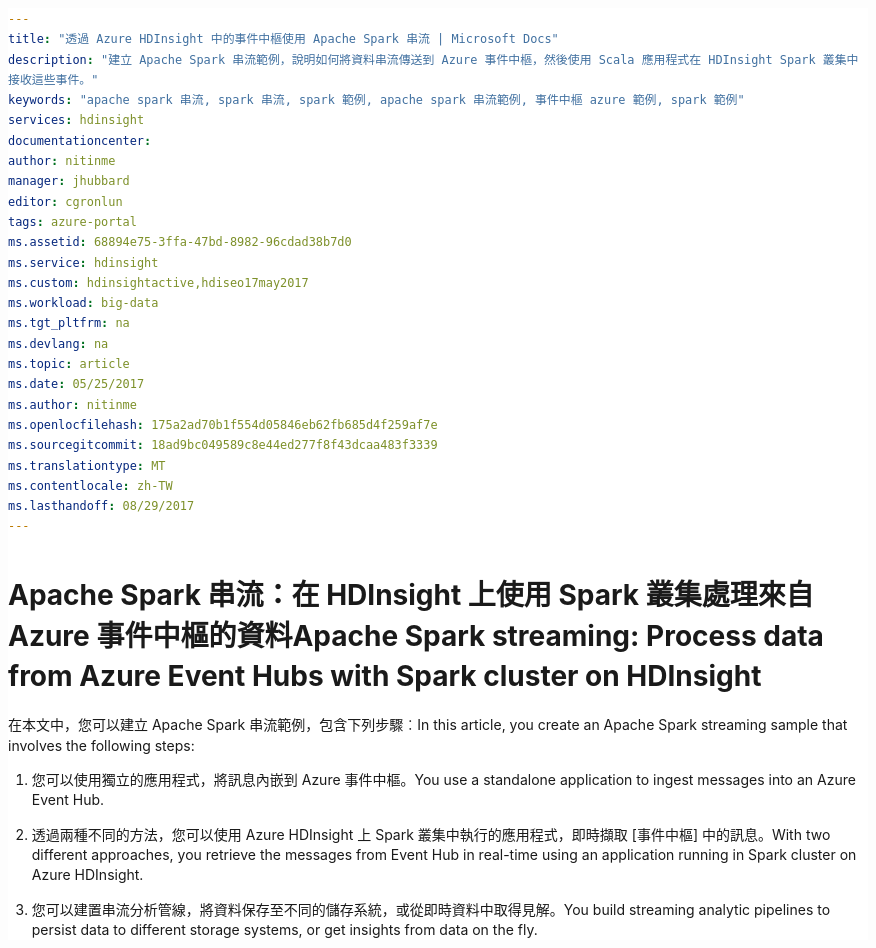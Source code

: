 ```yaml
---
title: "透過 Azure HDInsight 中的事件中樞使用 Apache Spark 串流 | Microsoft Docs"
description: "建立 Apache Spark 串流範例，說明如何將資料串流傳送到 Azure 事件中樞，然後使用 Scala 應用程式在 HDInsight Spark 叢集中接收這些事件。"
keywords: "apache spark 串流, spark 串流, spark 範例, apache spark 串流範例, 事件中樞 azure 範例, spark 範例"
services: hdinsight
documentationcenter: 
author: nitinme
manager: jhubbard
editor: cgronlun
tags: azure-portal
ms.assetid: 68894e75-3ffa-47bd-8982-96cdad38b7d0
ms.service: hdinsight
ms.custom: hdinsightactive,hdiseo17may2017
ms.workload: big-data
ms.tgt_pltfrm: na
ms.devlang: na
ms.topic: article
ms.date: 05/25/2017
ms.author: nitinme
ms.openlocfilehash: 175a2ad70b1f554d05846eb62fb685d4f259af7e
ms.sourcegitcommit: 18ad9bc049589c8e44ed277f8f43dcaa483f3339
ms.translationtype: MT
ms.contentlocale: zh-TW
ms.lasthandoff: 08/29/2017
---
```

# <a name="apache-spark-streaming-process-data-from-azure-event-hubs-with-spark-cluster-on-hdinsight"></a><span data-ttu-id="4dc45-104">Apache Spark 串流：在 HDInsight 上使用 Spark 叢集處理來自 Azure 事件中樞的資料</span><span class="sxs-lookup"><span data-stu-id="4dc45-104">Apache Spark streaming: Process data from Azure Event Hubs with Spark cluster on HDInsight</span></span>

<span data-ttu-id="4dc45-105">在本文中，您可以建立 Apache Spark 串流範例，包含下列步驟︰</span><span class="sxs-lookup"><span data-stu-id="4dc45-105">In this article, you create an Apache Spark streaming sample that involves the following steps:</span></span>

1. <span data-ttu-id="4dc45-106">您可以使用獨立的應用程式，將訊息內嵌到 Azure 事件中樞。</span><span class="sxs-lookup"><span data-stu-id="4dc45-106">You use a standalone application to ingest messages into an Azure Event Hub.</span></span>

2. <span data-ttu-id="4dc45-107">透過兩種不同的方法，您可以使用 Azure HDInsight 上 Spark 叢集中執行的應用程式，即時擷取 [事件中樞] 中的訊息。</span><span class="sxs-lookup"><span data-stu-id="4dc45-107">With two different approaches, you retrieve the messages from Event Hub in real-time using an application running in Spark cluster on Azure HDInsight.</span></span>

3. <span data-ttu-id="4dc45-108">您可以建置串流分析管線，將資料保存至不同的儲存系統，或從即時資料中取得見解。</span><span class="sxs-lookup"><span data-stu-id="4dc45-108">You build streaming analytic pipelines to persist data to different storage systems, or get insights from data on the fly.</span></span>


[hdinsight-versions]: hdinsight-component-versioning.md
[hdinsight-upload-data]: hdinsight-upload-data.md
[hdinsight-storage]: hdinsight-hadoop-use-blob-storage.md
[azure-purchase-options]: http://azure.microsoft.com/pricing/purchase-options/
[azure-member-offers]: http://azure.microsoft.com/pricing/member-offers/
[azure-free-trial]: http://azure.microsoft.com/pricing/free-trial/
[azure-create-storageaccount]: ../storage-create-storage-account/